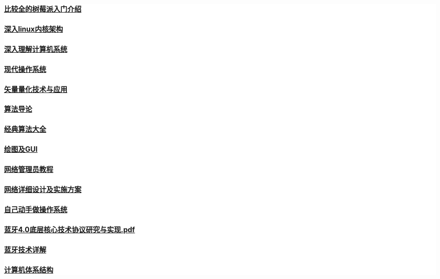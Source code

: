 #### [比较全的树莓派入门介绍](https://github.com/0voice/expert_readed_books/blob/master/%E8%AE%A1%E7%AE%97%E6%9C%BA%E7%A7%91%E5%AD%A6/%E6%AF%94%E8%BE%83%E5%85%A8%E7%9A%84%E6%A0%91%E8%8E%93%E6%B4%BE%E5%85%A5%E9%97%A8%E4%BB%8B%E7%BB%8D.pdf)
#### [深入linux内核架构](https://github.com/0voice/expert_readed_books/blob/master/%E8%AE%A1%E7%AE%97%E6%9C%BA%E7%A7%91%E5%AD%A6/%E6%B7%B1%E5%85%A5linux%E5%86%85%E6%A0%B8%E6%9E%B6%E6%9E%84.md)
#### [深入理解计算机系统](https://github.com/0voice/expert_readed_books/blob/master/%E8%AE%A1%E7%AE%97%E6%9C%BA%E7%A7%91%E5%AD%A6/%E6%B7%B1%E5%85%A5%E7%90%86%E8%A7%A3%E8%AE%A1%E7%AE%97%E6%9C%BA%E7%B3%BB%E7%BB%9F.pdf)
#### [现代操作系统](https://github.com/0voice/expert_readed_books/blob/master/%E8%AE%A1%E7%AE%97%E6%9C%BA%E7%A7%91%E5%AD%A6/%E7%8E%B0%E4%BB%A3%E6%93%8D%E4%BD%9C%E7%B3%BB%E7%BB%9F%E7%AC%AC%E4%B8%89%E7%89%88%E9%AB%98%E6%B8%85.pdf)
#### [矢量量化技术与应用](https://github.com/0voice/expert_readed_books/blob/master/%E8%AE%A1%E7%AE%97%E6%9C%BA%E7%A7%91%E5%AD%A6/%E7%9F%A2%E9%87%8F%E9%87%8F%E5%8C%96%E6%8A%80%E6%9C%AF%E4%B8%8E%E5%BA%94%E7%94%A8.pdf)
#### [算法导论](https://github.com/0voice/expert_readed_books/blob/master/%E8%AE%A1%E7%AE%97%E6%9C%BA%E7%A7%91%E5%AD%A6/%E7%AE%97%E6%B3%95%E5%AF%BC%E8%AE%BA(%E5%8E%9F%E4%B9%A6%E7%AC%AC3%E7%89%88).pdf)
#### [经典算法大全](https://github.com/0voice/expert_readed_books/blob/master/%E8%AE%A1%E7%AE%97%E6%9C%BA%E7%A7%91%E5%AD%A6/%E7%BB%8F%E5%85%B8%E7%AE%97%E6%B3%95%E5%A4%A7%E5%85%A8.pdf)
#### [绘图及GUI](https://github.com/0voice/expert_readed_books/blob/master/%E8%AE%A1%E7%AE%97%E6%9C%BA%E7%A7%91%E5%AD%A6/%E7%BB%98%E5%9B%BE%E5%8F%8AGUI.pdf)
#### [网络管理员教程](https://github.com/0voice/expert_readed_books/blob/master/%E8%AE%A1%E7%AE%97%E6%9C%BA%E7%A7%91%E5%AD%A6/%E7%BD%91%E7%BB%9C%E7%AE%A1%E7%90%86%E5%91%98%E6%95%99%E7%A8%8B_%E7%AC%AC4%E7%89%88_%E5%AE%8C%E6%95%B4%E7%89%88_%E5%B8%A6%E4%B9%A6%E7%AD%BE%E7%9B%AE%E5%BD%95.pdf)
#### [网络详细设计及实施方案](https://github.com/0voice/expert_readed_books/blob/master/%E8%AE%A1%E7%AE%97%E6%9C%BA%E7%A7%91%E5%AD%A6/%E7%BD%91%E7%BB%9C%E8%AF%A6%E7%BB%86%E8%AE%BE%E8%AE%A1%E5%8F%8A%E5%AE%9E%E6%96%BD%E6%96%B9%E6%A1%88.pdf)
#### [自己动手做操作系统](https://github.com/0voice/expert_readed_books/blob/master/%E8%AE%A1%E7%AE%97%E6%9C%BA%E7%A7%91%E5%AD%A6/%E8%87%AA%E5%B7%B1%E5%8A%A8%E6%89%8B%E5%81%9A%E6%93%8D%E4%BD%9C%E7%B3%BB%E7%BB%9F.pdf)
#### [蓝牙4.0底层核心技术协议研究与实现.pdf](https://github.com/0voice/expert_readed_books/blob/master/%E8%AE%A1%E7%AE%97%E6%9C%BA%E7%A7%91%E5%AD%A6/%E8%93%9D%E7%89%994.0%E5%BA%95%E5%B1%82%E6%A0%B8%E5%BF%83%E6%8A%80%E6%9C%AF%E5%8D%8F%E8%AE%AE%E7%A0%94%E7%A9%B6%E4%B8%8E%E5%AE%9E%E7%8E%B0.pdf)
#### [蓝牙技术详解](https://github.com/0voice/expert_readed_books/blob/master/%E8%AE%A1%E7%AE%97%E6%9C%BA%E7%A7%91%E5%AD%A6/%E8%93%9D%E7%89%99%E6%8A%80%E6%9C%AF%E8%AF%A6%E8%A7%A3%EF%BC%88%E4%B8%AD%E6%96%87%E7%89%88%EF%BC%89.pdf)
#### [计算机体系结构](https://github.com/0voice/expert_readed_books/blob/master/%E8%AE%A1%E7%AE%97%E6%9C%BA%E7%A7%91%E5%AD%A6/%E8%AE%A1%E7%AE%97%E6%9C%BA%E4%BD%93%E7%B3%BB%E7%BB%93%E6%9E%84.pdf)